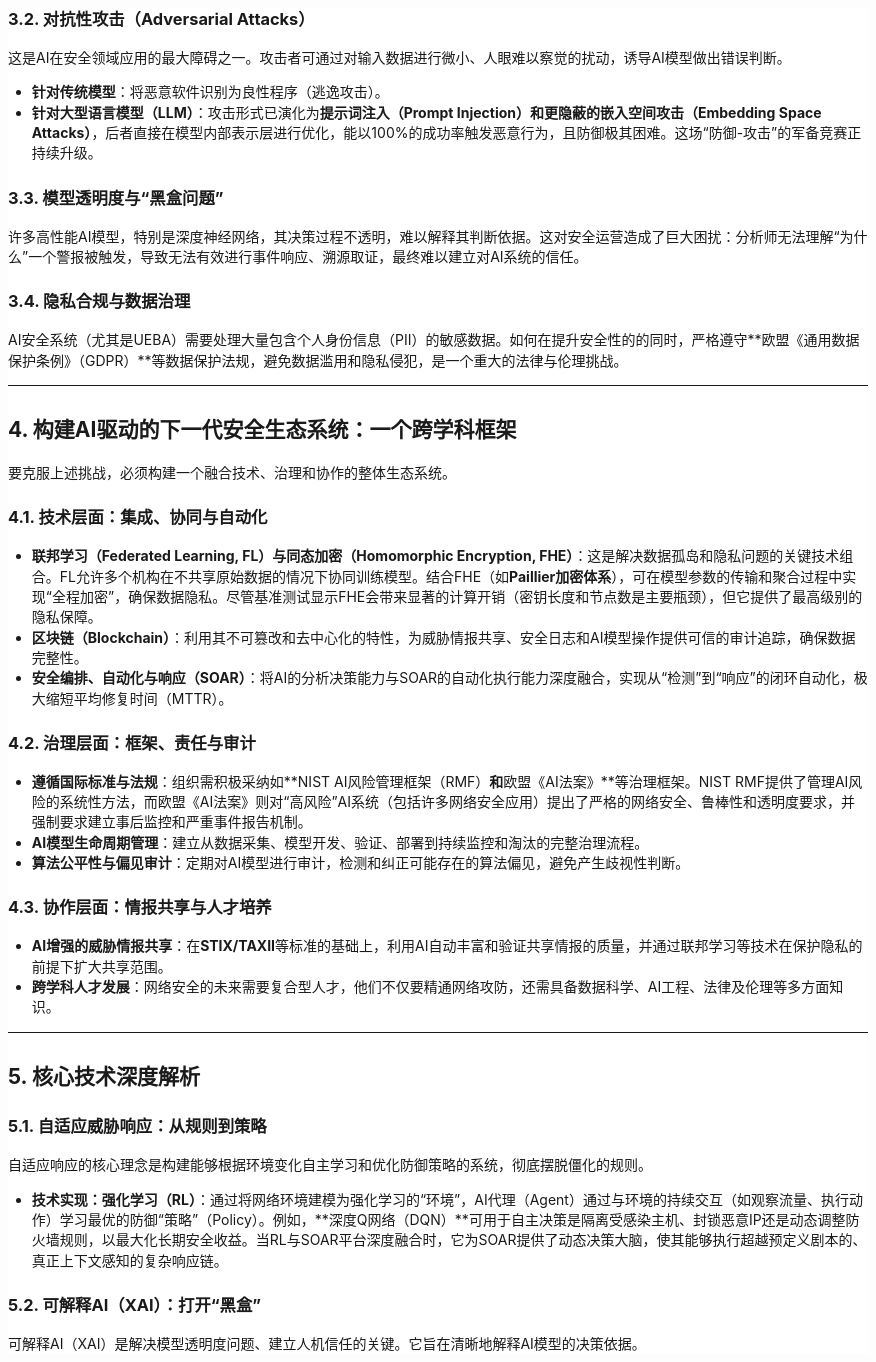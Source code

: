 ### 3.2. 对抗性攻击（Adversarial Attacks）
这是AI在安全领域应用的最大障碍之一。攻击者可通过对输入数据进行微小、人眼难以察觉的扰动，诱导AI模型做出错误判断。
- **针对传统模型**：将恶意软件识别为良性程序（逃逸攻击）。
- **针对大型语言模型（LLM）**：攻击形式已演化为**提示词注入（Prompt Injection）**和更隐蔽的**嵌入空间攻击（Embedding Space Attacks）**，后者直接在模型内部表示层进行优化，能以100%的成功率触发恶意行为，且防御极其困难。这场“防御-攻击”的军备竞赛正持续升级。

### 3.3. 模型透明度与“黑盒问题”
许多高性能AI模型，特别是深度神经网络，其决策过程不透明，难以解释其判断依据。这对安全运营造成了巨大困扰：分析师无法理解“为什么”一个警报被触发，导致无法有效进行事件响应、溯源取证，最终难以建立对AI系统的信任。

### 3.4. 隐私合规与数据治理
AI安全系统（尤其是UEBA）需要处理大量包含个人身份信息（PII）的敏感数据。如何在提升安全性的的同时，严格遵守**欧盟《通用数据保护条例》（GDPR）**等数据保护法规，避免数据滥用和隐私侵犯，是一个重大的法律与伦理挑战。

---

## 4. 构建AI驱动的下一代安全生态系统：一个跨学科框架

要克服上述挑战，必须构建一个融合技术、治理和协作的整体生态系统。

### 4.1. 技术层面：集成、协同与自动化
- **联邦学习（Federated Learning, FL）与同态加密（Homomorphic Encryption, FHE）**：这是解决数据孤岛和隐私问题的关键技术组合。FL允许多个机构在不共享原始数据的情况下协同训练模型。结合FHE（如**Paillier加密体系**），可在模型参数的传输和聚合过程中实现“全程加密”，确保数据隐私。尽管基准测试显示FHE会带来显著的计算开销（密钥长度和节点数是主要瓶颈），但它提供了最高级别的隐私保障。
- **区块链（Blockchain）**：利用其不可篡改和去中心化的特性，为威胁情报共享、安全日志和AI模型操作提供可信的审计追踪，确保数据完整性。
- **安全编排、自动化与响应（SOAR）**：将AI的分析决策能力与SOAR的自动化执行能力深度融合，实现从“检测”到“响应”的闭环自动化，极大缩短平均修复时间（MTTR）。

### 4.2. 治理层面：框架、责任与审计
- **遵循国际标准与法规**：组织需积极采纳如**NIST AI风险管理框架（RMF）**和**欧盟《AI法案》**等治理框架。NIST RMF提供了管理AI风险的系统性方法，而欧盟《AI法案》则对“高风险”AI系统（包括许多网络安全应用）提出了严格的网络安全、鲁棒性和透明度要求，并强制要求建立事后监控和严重事件报告机制。
- **AI模型生命周期管理**：建立从数据采集、模型开发、验证、部署到持续监控和淘汰的完整治理流程。
- **算法公平性与偏见审计**：定期对AI模型进行审计，检测和纠正可能存在的算法偏见，避免产生歧视性判断。

### 4.3. 协作层面：情报共享与人才培养
- **AI增强的威胁情报共享**：在**STIX/TAXII**等标准的基础上，利用AI自动丰富和验证共享情报的质量，并通过联邦学习等技术在保护隐私的前提下扩大共享范围。
- **跨学科人才发展**：网络安全的未来需要复合型人才，他们不仅要精通网络攻防，还需具备数据科学、AI工程、法律及伦理等多方面知识。

---

## 5. 核心技术深度解析

### 5.1. 自适应威胁响应：从规则到策略
自适应响应的核心理念是构建能够根据环境变化自主学习和优化防御策略的系统，彻底摆脱僵化的规则。

- **技术实现：强化学习（RL）**：通过将网络环境建模为强化学习的“环境”，AI代理（Agent）通过与环境的持续交互（如观察流量、执行动作）学习最优的防御“策略”（Policy）。例如，**深度Q网络（DQN）**可用于自主决策是隔离受感染主机、封锁恶意IP还是动态调整防火墙规则，以最大化长期安全收益。当RL与SOAR平台深度融合时，它为SOAR提供了动态决策大脑，使其能够执行超越预定义剧本的、真正上下文感知的复杂响应链。

### 5.2. 可解释AI（XAI）：打开“黑盒”
可解释AI（XAI）是解决模型透明度问题、建立人机信任的关键。它旨在清晰地解释AI模型的决策依据。
